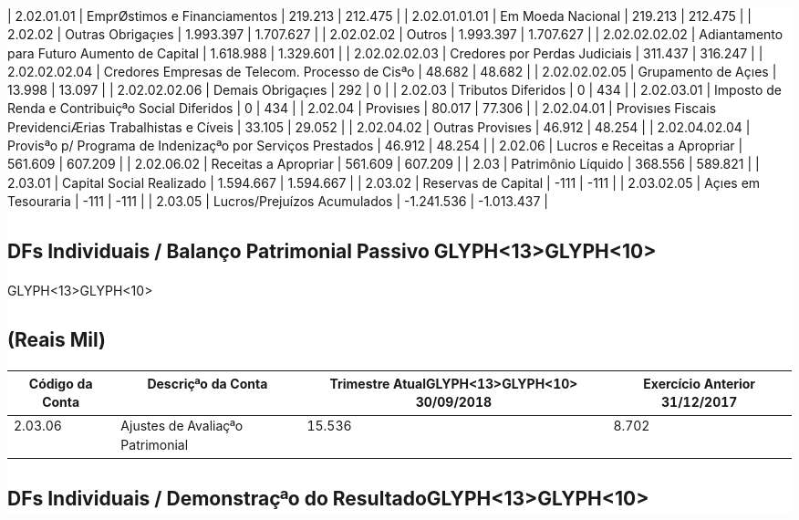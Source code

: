 | 2.02.01.01        | EmprØstimos e Financiamentos                               | 219.213                                        | 212.475                         |
| 2.02.01.01.01     | Em Moeda Nacional                                          | 219.213                                        | 212.475                         |
| 2.02.02           | Outras Obrigaçıes                                          | 1.993.397                                      | 1.707.627                       |
| 2.02.02.02        | Outros                                                     | 1.993.397                                      | 1.707.627                       |
| 2.02.02.02.02     | Adiantamento para Futuro Aumento de Capital                | 1.618.988                                      | 1.329.601                       |
| 2.02.02.02.03     | Credores por Perdas Judiciais                              | 311.437                                        | 316.247                         |
| 2.02.02.02.04     | Credores Empresas de Telecom. Processo de Cisªo            | 48.682                                         | 48.682                          |
| 2.02.02.02.05     | Grupamento de Açıes                                        | 13.998                                         | 13.097                          |
| 2.02.02.02.06     | Demais Obrigaçıes                                          | 292                                            | 0                               |
| 2.02.03           | Tributos Diferidos                                         | 0                                              | 434                             |
| 2.02.03.01        | Imposto de Renda e Contribuiçªo Social Diferidos           | 0                                              | 434                             |
| 2.02.04           | Provisıes                                                  | 80.017                                         | 77.306                          |
| 2.02.04.01        | Provisıes Fiscais PrevidenciÆrias Trabalhistas e Cíveis    | 33.105                                         | 29.052                          |
| 2.02.04.02        | Outras Provisıes                                           | 46.912                                         | 48.254                          |
| 2.02.04.02.04     | Provisªo p/ Programa de Indenizaçªo por Serviços Prestados | 46.912                                         | 48.254                          |
| 2.02.06           | Lucros e Receitas a Apropriar                              | 561.609                                        | 607.209                         |
| 2.02.06.02        | Receitas a Apropriar                                       | 561.609                                        | 607.209                         |
| 2.03              | Patrimônio Líquido                                         | 368.556                                        | 589.821                         |
| 2.03.01           | Capital Social Realizado                                   | 1.594.667                                      | 1.594.667                       |
| 2.03.02           | Reservas de Capital                                        | -111                                           | -111                            |
| 2.03.02.05        | Açıes em Tesouraria                                        | -111                                           | -111                            |
| 2.03.05           | Lucros/Prejuízos Acumulados                                | -1.241.536                                     | -1.013.437                      |

## DFs Individuais / Balanço Patrimonial Passivo GLYPH&lt;13&gt;GLYPH&lt;10&gt;

GLYPH&lt;13&gt;GLYPH&lt;10&gt;

## (Reais Mil)

| Código da Conta   | Descriçªo da Conta               |   Trimestre AtualGLYPH<13>GLYPH<10> 30/09/2018 |   Exercício Anterior 31/12/2017 |
|-------------------|----------------------------------|------------------------------------------------|---------------------------------|
| 2.03.06           | Ajustes de Avaliaçªo Patrimonial |                                         15.536 |                           8.702 |

## DFs Individuais / Demonstraçªo do ResultadoGLYPH&lt;13&gt;GLYPH&lt;10&gt;
